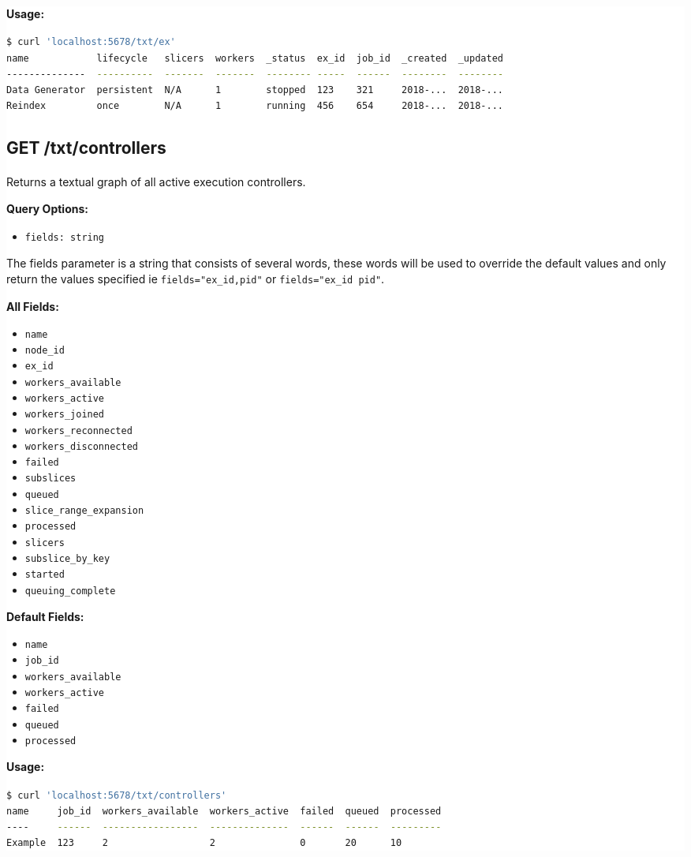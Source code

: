 **Usage:**

```sh
$ curl 'localhost:5678/txt/ex'
name            lifecycle   slicers  workers  _status  ex_id  job_id  _created  _updated
--------------  ----------  -------  -------  -------- -----  ------  --------  --------
Data Generator  persistent  N/A      1        stopped  123    321     2018-...  2018-...
Reindex         once        N/A      1        running  456    654     2018-...  2018-...
```

## GET /txt/controllers

Returns a textual graph of all active execution controllers.

**Query Options:**

- `fields: string`

The fields parameter is a string that consists of several words, these words will be used to override the default values and only return the values specified
ie `fields="ex_id,pid"` or `fields="ex_id pid"`.

**All Fields:**

- `name`
- `node_id`
- `ex_id`
- `workers_available`
- `workers_active`
- `workers_joined`
- `workers_reconnected`
- `workers_disconnected`
- `failed`
- `subslices`
- `queued`
- `slice_range_expansion`
- `processed`
- `slicers`
- `subslice_by_key`
- `started`
- `queuing_complete`

**Default Fields:**

- `name`
- `job_id`
- `workers_available`
- `workers_active`
- `failed`
- `queued`
- `processed`

**Usage:**

```sh
$ curl 'localhost:5678/txt/controllers'
name     job_id  workers_available  workers_active  failed  queued  processed
----     ------  -----------------  --------------  ------  ------  ---------
Example  123     2                  2               0       20      10
```

